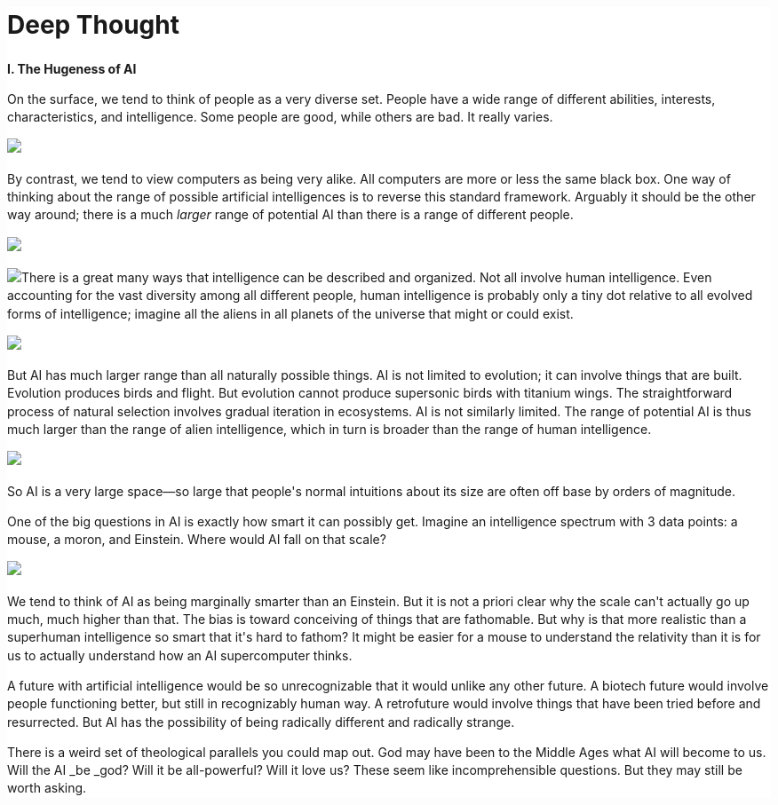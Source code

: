 # Deep Thought

**I. The Hugeness of AI** 

On the surface, we tend to think of people as a very diverse set. People have a wide range of different abilities, interests, characteristics, and intelligence. Some people are good, while others are bad. It really varies.

[![][11]][12]

   [11]: http://media.tumblr.com/tumblr_m550mu7Ldz1qbb0b4.png
   [12]: http://box.com/shared/static/d387003e84a622e67efd.png

By contrast, we tend to view computers as being very alike. All computers are more or less the same black box. One way of thinking about the range of possible artificial intelligences is to reverse this standard framework. Arguably it should be the other way around; there is a much _larger_ range of potential AI than there is a range of different people. 

![][13]

   [13]: http://media.tumblr.com/tumblr_m5513f7W8s1qbb0b4.png

![][14]There is a great many ways that intelligence can be described and organized. Not all involve human intelligence. Even accounting for the vast diversity among all different people, human intelligence is probably only a tiny dot relative to all evolved forms of intelligence; imagine all the aliens in all planets of the universe that might or could exist.

   [14]: http://media.tumblr.com/tumblr_m5517xWYHd1qbb0b4.png

![][15]

   [15]: http://media.tumblr.com/tumblr_m551bzctuG1qbb0b4.png

But AI has much larger range than all naturally possible things. AI is not limited to evolution; it can involve things that are built. Evolution produces birds and flight. But evolution cannot produce supersonic birds with titanium wings. The straightforward process of natural selection involves gradual iteration in ecosystems. AI is not similarly limited. The range of potential AI is thus much larger than the range of alien intelligence, which in turn is broader than the range of human intelligence.

![][16]

   [16]: http://media.tumblr.com/tumblr_m5519lVfo41qbb0b4.png

So AI is a very large space—so large that people's normal intuitions about its size are often off base by orders of magnitude.

One of the big questions in AI is exactly how smart it can possibly get. Imagine an intelligence spectrum with 3 data points: a mouse, a moron, and Einstein. Where would AI fall on that scale? 

[![][17]][18]

   [17]: http://media.tumblr.com/tumblr_m551d5pAQL1qbb0b4.png
   [18]: http://box.com/shared/static/a73da7b98a43a9e84ec9.png

We tend to think of AI as being marginally smarter than an Einstein. But it is not a priori clear why the scale can't actually go up much, much higher than that. The bias is toward conceiving of things that are fathomable. But why is that more realistic than a superhuman intelligence so smart that it's hard to fathom? It might be easier for a mouse to understand the relativity than it is for us to actually understand how an AI supercomputer thinks. 

A future with artificial intelligence would be so unrecognizable that it would unlike any other future. A biotech future would involve people functioning better, but still in recognizably human way. A retrofuture would involve things that have been tried before and resurrected. But AI has the possibility of being radically different and radically strange.

There is a weird set of theological parallels you could map out. God may have been to the Middle Ages what AI will become to us. Will the AI _be _god? Will it be all-powerful? Will it love us? These seem like incomprehensible questions. But they may still be worth asking.


   [19]: http://media.tumblr.com/tumblr_m551fpmPEb1qbb0b4.png
   [20]: http://media.tumblr.com/tumblr_m551gx7QhF1qbb0b4.png
   [21]: http://media.tumblr.com/tumblr_m551heoqeo1qbb0b4.png
   [22]: http://box.com/shared/static/2d1caf2e40801c2e3c05.png
   [23]: http://media.tumblr.com/tumblr_m551ooYcqg1qbb0b4.png
   [24]: http://media.tumblr.com/tumblr_m551pxkcaq1qbb0b4.png
   [25]: http://media.tumblr.com/tumblr_m551rngpkT1qbb0b4.png
   [26]: http://media.tumblr.com/tumblr_m551t7nOor1qbb0b4.png
   [27]: http://media.tumblr.com/tumblr_m551u2wUEG1qbb0b4.png
   [28]: http://media.tumblr.com/tumblr_m551v7uJdD1qbb0b4.png
   [29]: http://box.com/shared/static/414778daf63677fe04d5.png
   [30]: http://media.tumblr.com/tumblr_m551vf6RT81qbb0b4.png
   [31]: http://box.com/shared/static/e3bed9c2225f6350dc4f.png
   [32]: http://media.tumblr.com/tumblr_m5522zSfl41qbb0b4.png
   [33]: http://box.com/shared/static/4a25f972bdf25eb60c3c.png
   [34]: http://media.tumblr.com/tumblr_m55242lQOS1qbb0b4.png
   [35]: http://box.com/shared/static/cd99d383c4c3f034368c.png
   [36]: http://media.tumblr.com/tumblr_m55263pdWj1qbb0b4.png
   [37]: http://media.tumblr.com/tumblr_m5529imS4v1qbb0b4.png
   [38]: http://box.com/shared/static/b1f0377941457e645a0d.png
   [39]: http://media.tumblr.com/tumblr_m552cfqtwB1qbb0b4.png
   [40]: http://box.com/shared/static/678a92778a1ff3db00c3.png
   [41]: http://media.tumblr.com/tumblr_m552eaKveD1qbb0b4.png
   [42]: http://media.tumblr.com/tumblr_m552evUyN71qbb0b4.png
   [43]: http://blog.priorknowledge.com/blog/why-prior-knowledge/
   [44]: https://dev.priorknowledge.com/developers
   [7]: http://blakemasters.tumblr.com/post/24464587112/peter-thiels-cs183-startup-class-17-deep-thought
  [8]: http://vicariousinc.com/ (Vicarious)
  [9]: https://www.priorknowledge.com/ (Prior Knowledge)
  [10]: http://www.palantir.com (Palantir)
   [59]: http://i.creativecommons.org/l/by-nc-nd/3.0/88x31.png
   [50]: http://creativecommons.org/licenses/by-nc-nd/3.0/